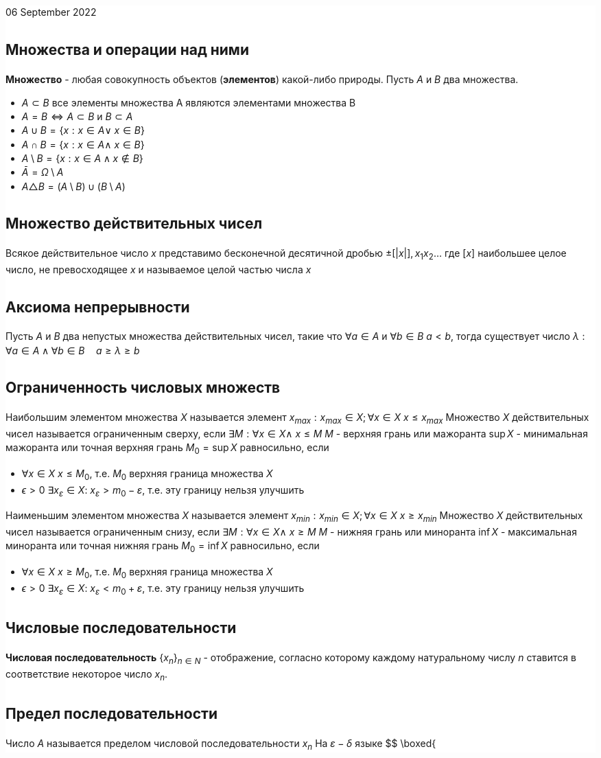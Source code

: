 06 September 2022
## Множества и операции над ними
**Множество** - любая совокупность объектов (**элементов**) какой-либо природы.
Пусть $A$ и $B$ два множества.
- $A \subset B$ все элементы множества А являются элементами множества В
- $A = B \iff A \subset B$  и $B\subset A$
- $A \cup B = \{ x: x \in A \lor \ x \in B \}$
- $A \cap B = \{ x: x \in A \land \ x \in B \}$ 
- $A \setminus B = \{ x: x \in A \land x \notin B \}$
- $\bar{A} = \Omega \setminus A$
- $A \triangle B = (A \setminus B) \cup (B \setminus A)$
## Множество действительных чисел
Всякое действительное число $x$ представимо беcконечной десятичной дробью $\pm [ |x|], x_1 x_2 \dots$
где $[x]$ наибольшее целое число, не превосходящее $x$ и называемое целой частью числа $x$ 
## Аксиома непрерывности
Пусть $A$ и $B$ два непустых множества действительных чисел, такие что $\forall a \in A$ и $\forall b \in B$ $a<b$, тогда существует число $\lambda: \forall a\in A \land \forall b \in B \quad a \ge \lambda \ge b$
## Ограниченность числовых множеств
Наибольшим элементом множества $X$ называется элемент $x_{max}: x_{max} \in X; \forall x \in X \ x \le x_{max}$
Множество $X$ действительных чисел называется ограниченным сверху, если $\exists M: \forall x \in X  \land\ x\le M$
$M$ - верхняя грань или мажоранта
$\sup X$ - минимальная мажоранта или точная верхняя грань
$M_0 = \sup X$ равносильно, если
- $\forall x \in X \ x\le M_0$, т.е. $M_0$ верхняя граница множества $X$
- $\epsilon > 0 \ \exists x_\varepsilon \in X: \ x_\varepsilon > m_0 - \varepsilon$, т.е. эту границу нельзя улучшить

Наименьшим элементом множества $X$ называется элемент $x_{min}: x_{min} \in X; \forall x \in X \ x \ge x_{min}$
Множество $X$ действительных чисел называется ограниченным снизу, если $\exists M: \forall x \in X  \land\ x\ge M$
$M$ - нижняя грань или миноранта
$\inf X$ - максимальная миноранта или точная нижняя грань
$M_0 = \inf X$ равносильно, если
- $\forall x \in X \ x\ge M_0$, т.е. $M_0$ верхняя граница множества $X$
- $\epsilon > 0 \ \exists x_\varepsilon \in X: \ x_\varepsilon < m_0 + \varepsilon$, т.е. эту границу нельзя улучшить

## Числовые последовательности
**Числовая последовательность** $\{ x_n\}_{n \in N}$ - отображение, согласно которому каждому натуральному числу $n$ ставится в соответствие некоторое число $x_n$.

## Предел последовательности
Число $A$ называется пределом числовой последовательности $x_n$
На $\varepsilon - \delta$ языке
$$
\boxed{
